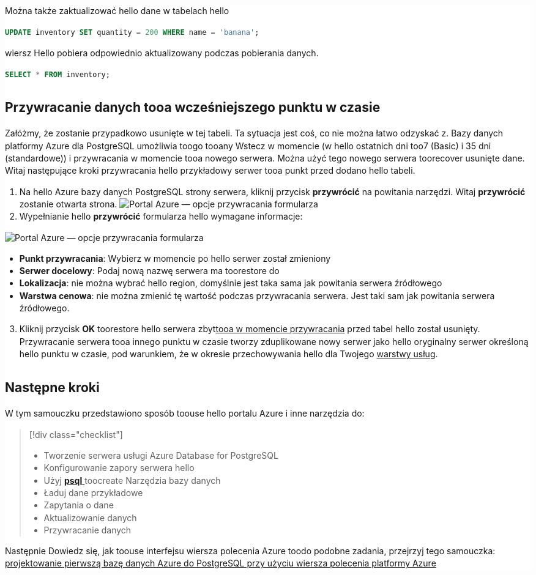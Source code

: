 Można także zaktualizować hello dane w tabelach hello
```sql
UPDATE inventory SET quantity = 200 WHERE name = 'banana';
```

wiersz Hello pobiera odpowiednio aktualizowany podczas pobierania danych.
```sql
SELECT * FROM inventory;
```

## <a name="restore-data-tooa-previous-point-in-time"></a>Przywracanie danych tooa wcześniejszego punktu w czasie
Załóżmy, że zostanie przypadkowo usunięte w tej tabeli. Ta sytuacja jest coś, co nie można łatwo odzyskać z. Bazy danych platformy Azure dla PostgreSQL umożliwia toogo tooany Wstecz w momencie (w hello ostatnich dni too7 (Basic) i 35 dni (standardowe)) i przywracania w momencie tooa nowego serwera. Można użyć tego nowego serwera toorecover usunięte dane. Witaj następujące kroki przywracania hello przykładowy serwer tooa punkt przed dodano hello tabeli.

1.  Na hello Azure bazy danych PostgreSQL strony serwera, kliknij przycisk **przywrócić** na powitania narzędzi. Witaj **przywrócić** zostanie otwarta strona.
  ![Portal Azure — opcje przywracania formularza](./media/tutorial-design-database-using-azure-portal/9-azure-portal-restore.png)
2.  Wypełnianie hello **przywrócić** formularza hello wymagane informacje:

  ![Portal Azure — opcje przywracania formularza](./media/tutorial-design-database-using-azure-portal/10-azure-portal-restore.png)
  - **Punkt przywracania**: Wybierz w momencie po hello serwer został zmieniony
  - **Serwer docelowy**: Podaj nową nazwę serwera ma toorestore do
  - **Lokalizacja**: nie można wybrać hello region, domyślnie jest taka sama jak powitania serwera źródłowego
  - **Warstwa cenowa**: nie można zmienić tę wartość podczas przywracania serwera. Jest taki sam jak powitania serwera źródłowego. 
3.  Kliknij przycisk **OK** toorestore hello serwera zbyt[tooa w momencie przywracania](./howto-restore-server-portal.md) przed tabel hello został usunięty. Przywracanie serwera tooa innego punktu w czasie tworzy zduplikowane nowy serwer jako hello oryginalny serwer określoną hello punktu w czasie, pod warunkiem, że w okresie przechowywania hello dla Twojego [warstwy usług](./concepts-service-tiers.md).

## <a name="next-steps"></a>Następne kroki
W tym samouczku przedstawiono sposób toouse hello portalu Azure i inne narzędzia do:
> [!div class="checklist"]
> * Tworzenie serwera usługi Azure Database for PostgreSQL
> * Konfigurowanie zapory serwera hello
> * Użyj [ **psql** ](https://www.postgresql.org/docs/9.6/static/app-psql.html) toocreate Narzędzia bazy danych
> * Ładuj dane przykładowe
> * Zapytania o dane
> * Aktualizowanie danych
> * Przywracanie danych

Następnie Dowiedz się, jak toouse interfejsu wiersza polecenia Azure toodo podobne zadania, przejrzyj tego samouczka: [projektowanie pierwszą bazę danych Azure do PostgreSQL przy użyciu wiersza polecenia platformy Azure](tutorial-design-database-using-azure-cli.md)
